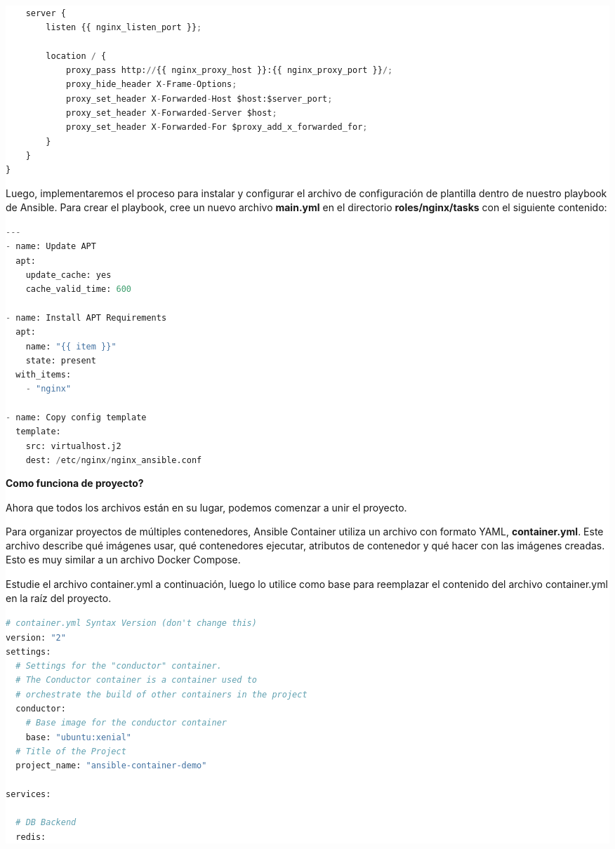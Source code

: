 ```python
    server {
        listen {{ nginx_listen_port }};

        location / {
            proxy_pass http://{{ nginx_proxy_host }}:{{ nginx_proxy_port }}/;
            proxy_hide_header X-Frame-Options;
            proxy_set_header X-Forwarded-Host $host:$server_port;
            proxy_set_header X-Forwarded-Server $host;
            proxy_set_header X-Forwarded-For $proxy_add_x_forwarded_for;
        }
    }
}
```

Luego, implementaremos el proceso para instalar y configurar el archivo de configuración de plantilla dentro de nuestro playbook de Ansible. Para crear el playbook, cree un nuevo archivo **main.yml** en el directorio **roles/nginx/tasks** con el siguiente contenido:

```python
---
- name: Update APT
  apt:
    update_cache: yes
    cache_valid_time: 600

- name: Install APT Requirements
  apt:
    name: "{{ item }}"
    state: present
  with_items:
    - "nginx"

- name: Copy config template
  template:
    src: virtualhost.j2
    dest: /etc/nginx/nginx_ansible.conf
```

**Como funciona de proyecto?**

Ahora que todos los archivos están en su lugar, podemos comenzar a unir el proyecto.

Para organizar proyectos de múltiples contenedores, Ansible Container utiliza un archivo con formato YAML, **container.yml**. Este archivo describe qué imágenes usar, qué contenedores ejecutar, atributos de contenedor y qué hacer con las imágenes creadas. Esto es muy similar a un archivo Docker Compose.

Estudie el archivo container.yml a continuación, luego lo utilice como base para reemplazar el contenido del archivo container.yml en la raíz del proyecto.

```python
# container.yml Syntax Version (don't change this)
version: "2"
settings:
  # Settings for the "conductor" container.
  # The Conductor container is a container used to
  # orchestrate the build of other containers in the project
  conductor:
    # Base image for the conductor container
    base: "ubuntu:xenial"
  # Title of the Project
  project_name: "ansible-container-demo"

services:
  
  # DB Backend
  redis:
```